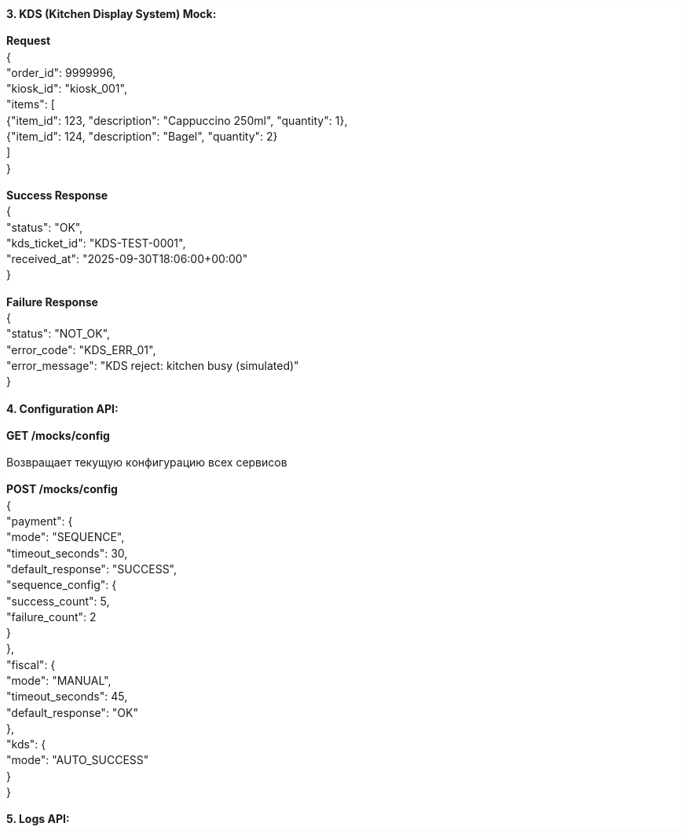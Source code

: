 **3\. KDS (Kitchen Display System) Mock:**

**Request**  
{  
  "order\_id": 9999996,  
  "kiosk\_id": "kiosk\_001",  
  "items": \[  
    {"item\_id": 123, "description": "Cappuccino 250ml", "quantity": 1},  
    {"item\_id": 124, "description": "Bagel", "quantity": 2}  
  \]  
}

**Success Response**  
{  
  "status": "OK",  
  "kds\_ticket\_id": "KDS-TEST-0001",  
  "received\_at": "2025-09-30T18:06:00+00:00"  
}

**Failure Response**  
{  
  "status": "NOT\_OK",  
  "error\_code": "KDS\_ERR\_01",  
  "error\_message": "KDS reject: kitchen busy (simulated)"  
}

**4\. Configuration API:**

**GET /mocks/config**

Возвращает текущую конфигурацию всех сервисов

**POST /mocks/config**  
{  
  "payment": {  
    "mode": "SEQUENCE",  
    "timeout\_seconds": 30,  
    "default\_response": "SUCCESS",  
    "sequence\_config": {  
      "success\_count": 5,  
      "failure\_count": 2  
    }  
  },  
  "fiscal": {  
    "mode": "MANUAL",  
    "timeout\_seconds": 45,  
    "default\_response": "OK"  
  },  
  "kds": {  
    "mode": "AUTO\_SUCCESS"  
  }  
}

**5\. Logs API:**
